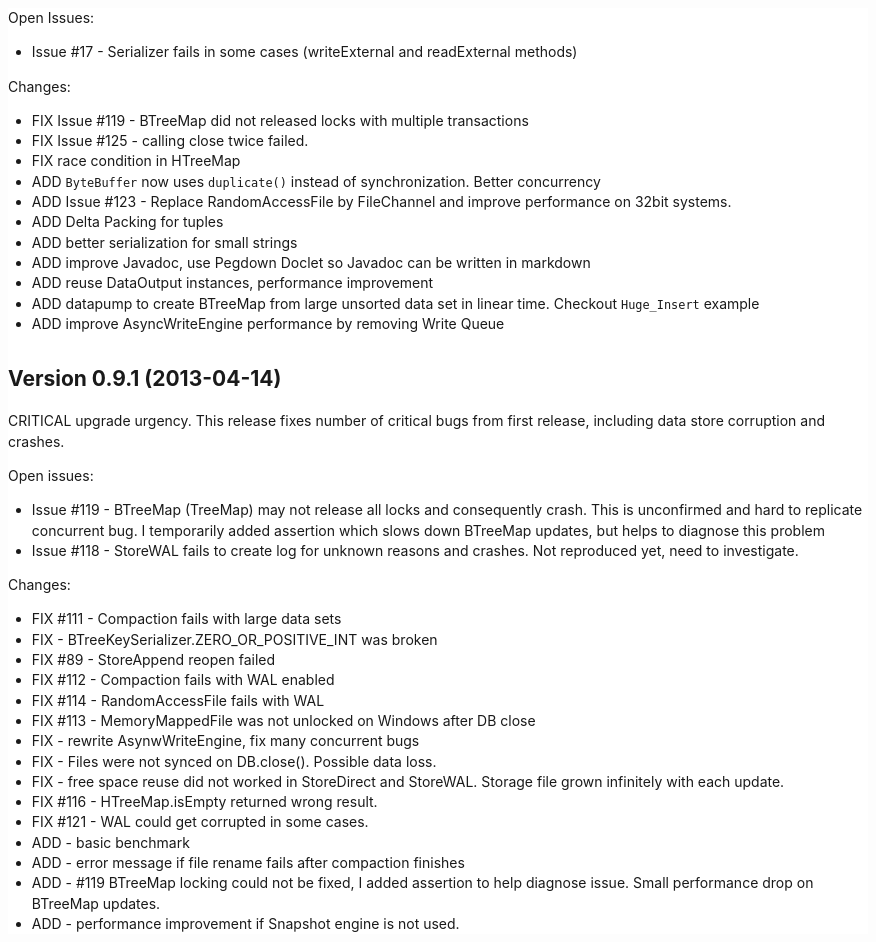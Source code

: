 Open Issues:

 * Issue #17 - Serializer fails in some cases (writeExternal and readExternal methods)

Changes:

 * FIX Issue #119 - BTreeMap did not released locks with multiple transactions
 * FIX Issue #125 - calling close twice failed.
 * FIX race condition in HTreeMap
 * ADD `ByteBuffer` now uses `duplicate()` instead of synchronization. Better concurrency
 * ADD Issue #123 - Replace RandomAccessFile by FileChannel and improve performance on 32bit systems.
 * ADD Delta Packing for tuples
 * ADD better serialization for small strings
 * ADD improve Javadoc, use Pegdown Doclet so Javadoc can be written in markdown
 * ADD reuse DataOutput instances, performance improvement
 * ADD datapump to create BTreeMap from large unsorted data set in linear time. Checkout `Huge_Insert` example
 * ADD improve AsyncWriteEngine performance by removing Write Queue



Version 0.9.1 (2013-04-14)
--------------------------

CRITICAL upgrade urgency. This release fixes number of critical bugs from first release, including data store corruption and crashes.

Open issues:

 * Issue #119 -  BTreeMap (TreeMap) may not release all locks and consequently crash.
   This is unconfirmed and hard to replicate concurrent bug.
   I temporarily added assertion which slows down BTreeMap updates, but helps to diagnose this problem
 * Issue #118 - StoreWAL fails to create log for unknown reasons and crashes. Not reproduced yet, need to investigate.

Changes:

 * FIX #111 - Compaction fails with large data sets
 * FIX - BTreeKeySerializer.ZERO_OR_POSITIVE_INT was broken
 * FIX #89 - StoreAppend reopen failed
 * FIX #112 - Compaction fails with WAL enabled
 * FIX #114 - RandomAccessFile fails with WAL
 * FIX #113 - MemoryMappedFile was not unlocked on Windows after DB close
 * FIX - rewrite AsynwWriteEngine, fix many concurrent bugs
 * FIX - Files were not synced on DB.close(). Possible data loss.
 * FIX - free space reuse did not worked in StoreDirect and StoreWAL. Storage file grown infinitely with each update.
 * FIX #116 - HTreeMap.isEmpty returned wrong result.
 * FIX #121 - WAL could get corrupted in some cases.
 * ADD - basic benchmark
 * ADD - error message if file rename fails after compaction finishes
 * ADD - #119 BTreeMap locking could not be fixed, I added assertion to help diagnose issue. Small performance drop on BTreeMap updates.
 * ADD - performance improvement if Snapshot engine is not used.
